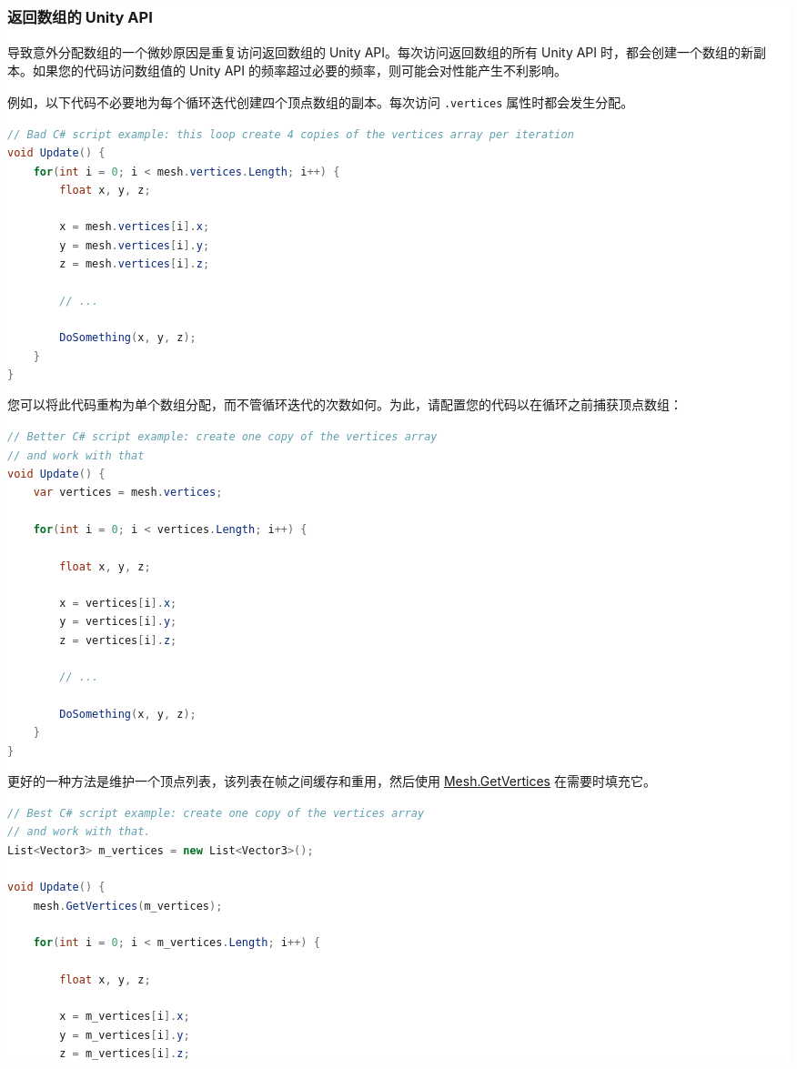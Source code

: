 ### 返回数组的 Unity API

导致意外分配数组的一个微妙原因是重复访问返回数组的 Unity API。每次访问返回数组的所有 Unity API 时，都会创建一个数组的新副本。如果您的代码访问数组值的 Unity API 的频率超过必要的频率，则可能会对性能产生不利影响。

例如，以下代码不必要地为每个循环迭代创建四个顶点数组的副本。每次访问 `.vertices` 属性时都会发生分配。

```cs
// Bad C# script example: this loop create 4 copies of the vertices array per iteration
void Update() {
    for(int i = 0; i < mesh.vertices.Length; i++) {
        float x, y, z;

        x = mesh.vertices[i].x;
        y = mesh.vertices[i].y;
        z = mesh.vertices[i].z;

        // ...

        DoSomething(x, y, z);
    }
}

```

您可以将此代码重构为单个数组分配，而不管循环迭代的次数如何。为此，请配置您的代码以在循环之前捕获顶点数组：

```cs
// Better C# script example: create one copy of the vertices array
// and work with that
void Update() {
    var vertices = mesh.vertices;

    for(int i = 0; i < vertices.Length; i++) {

        float x, y, z;

        x = vertices[i].x;
        y = vertices[i].y;
        z = vertices[i].z;

        // ...

        DoSomething(x, y, z);
    }
}
```

更好的一种方法是维护一个顶点列表，该列表在帧之间缓存和重用，然后使用 [Mesh.GetVertices](https://docs.unity3d.com/cn/2022.3/ScriptReference/Mesh.GetVertices.html) 在需要时填充它。

```cs
// Best C# script example: create one copy of the vertices array
// and work with that.
List<Vector3> m_vertices = new List<Vector3>();

void Update() {
    mesh.GetVertices(m_vertices);

    for(int i = 0; i < m_vertices.Length; i++) {

        float x, y, z;

        x = m_vertices[i].x;
        y = m_vertices[i].y;
        z = m_vertices[i].z;

```